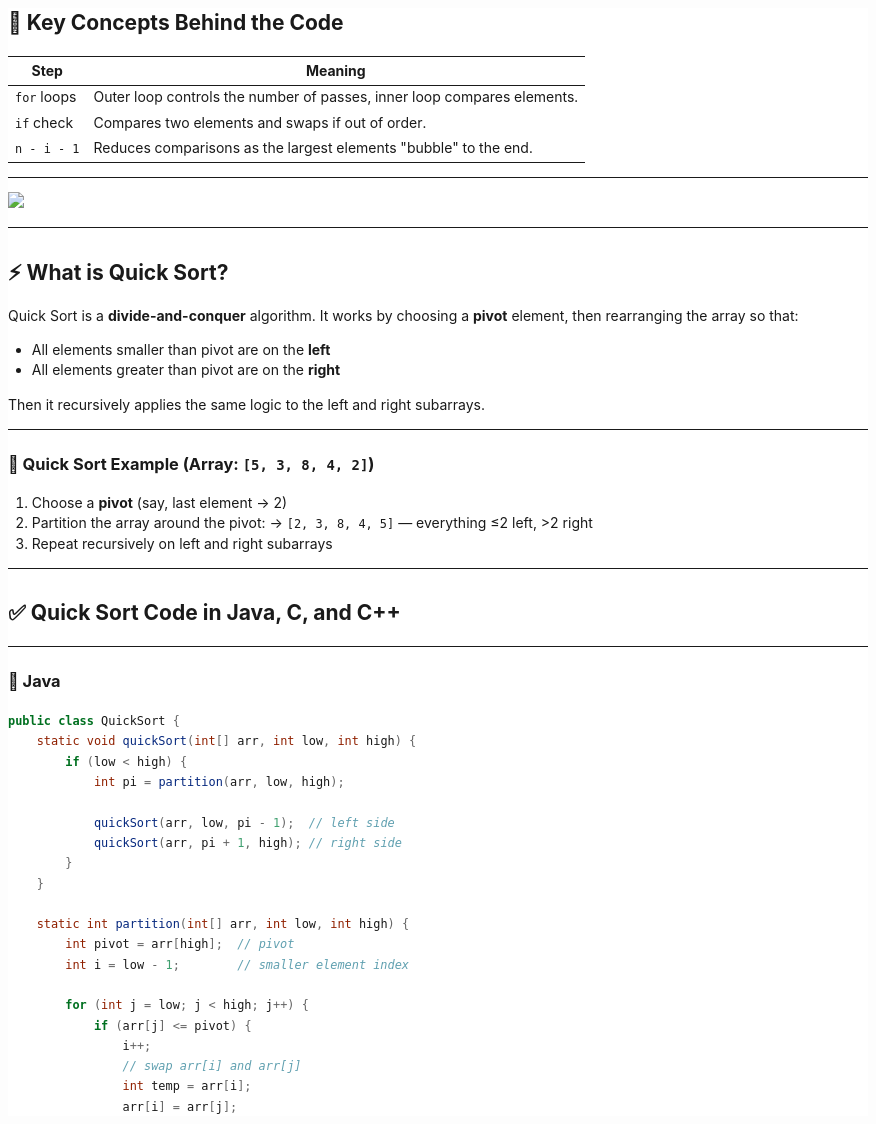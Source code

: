 
## 🧠 Key Concepts Behind the Code

| Step        | Meaning                                                                 |
| ----------- | ----------------------------------------------------------------------- |
| `for` loops | Outer loop controls the number of passes, inner loop compares elements. |
| `if` check  | Compares two elements and swaps if out of order.                        |
| `n - i - 1` | Reduces comparisons as the largest elements "bubble" to the end.        |

---

<img src="https://github.com/user-attachments/assets/c452512b-5206-4481-9228-eb61cd18e8e1">

---

## ⚡ What is Quick Sort?

Quick Sort is a **divide-and-conquer** algorithm.
It works by choosing a **pivot** element, then rearranging the array so that:

* All elements smaller than pivot are on the **left**
* All elements greater than pivot are on the **right**

Then it recursively applies the same logic to the left and right subarrays.

---

### 🧠 Quick Sort Example (Array: `[5, 3, 8, 4, 2]`)

1. Choose a **pivot** (say, last element → 2)
2. Partition the array around the pivot:
   → `[2, 3, 8, 4, 5]` — everything ≤2 left, >2 right
3. Repeat recursively on left and right subarrays

---

## ✅ Quick Sort Code in Java, C, and C++

---

### 🔷 Java

```java
public class QuickSort {
    static void quickSort(int[] arr, int low, int high) {
        if (low < high) {
            int pi = partition(arr, low, high);

            quickSort(arr, low, pi - 1);  // left side
            quickSort(arr, pi + 1, high); // right side
        }
    }

    static int partition(int[] arr, int low, int high) {
        int pivot = arr[high];  // pivot
        int i = low - 1;        // smaller element index

        for (int j = low; j < high; j++) {
            if (arr[j] <= pivot) {
                i++;
                // swap arr[i] and arr[j]
                int temp = arr[i];
                arr[i] = arr[j];
```